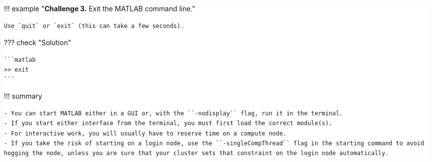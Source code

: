 !!! example "**Challenge 3.** Exit the MATLAB command line."

    Use `quit` or `exit` (this can take a few seconds).

??? check "Solution"

    ```matlab
    >> exit
    ```

!!! summary

    - You can start MATLAB either in a GUI or, with the ``-nodisplay`` flag, run it in the terminal.
    - If you start either interface from the terminal, you must first load the correct module(s).
    - For interactive work, you will usually have to reserve time on a compute node.
    - If you take the risk of starting on a login node, use the ``-singleCompThread`` flag in the starting command to avoid hogging the node, unless you are sure that your cluster sets that constraint on the login node automatically.
